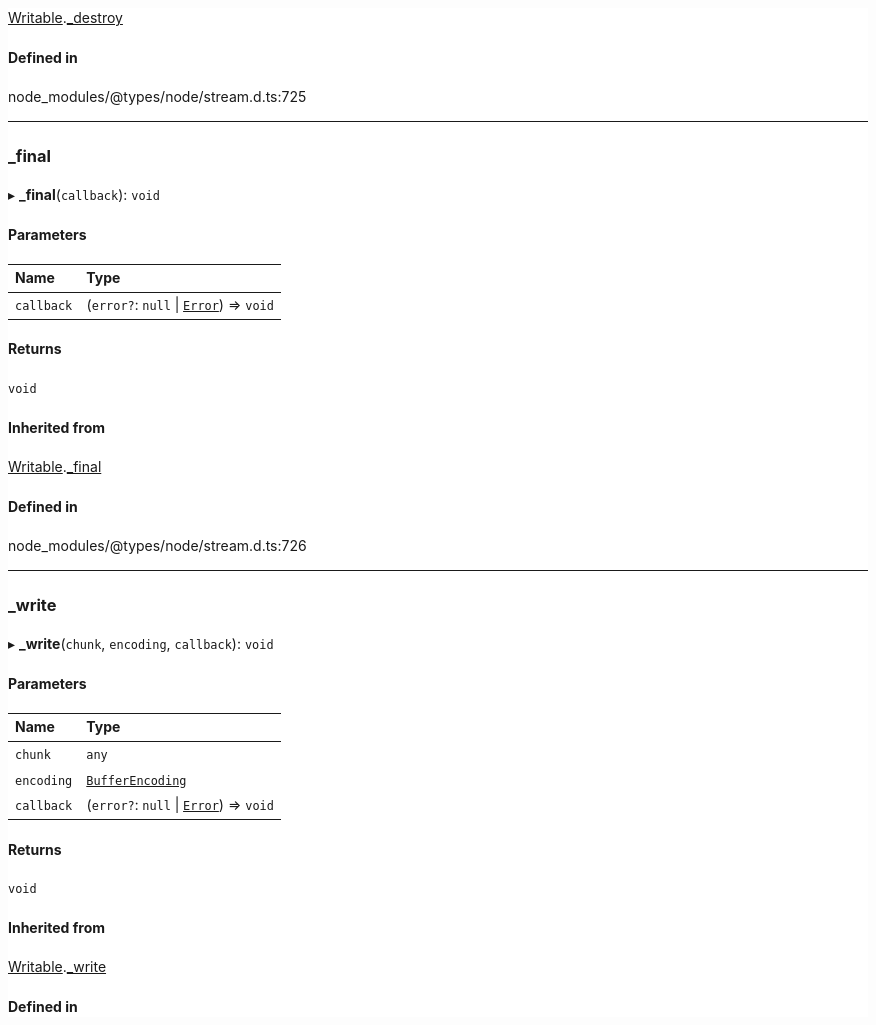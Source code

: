 [Writable](internal_.Writable.md).[_destroy](internal_.Writable.md#_destroy)

#### Defined in

node_modules/@types/node/stream.d.ts:725

___

### \_final

▸ **_final**(`callback`): `void`

#### Parameters

| Name | Type |
| :------ | :------ |
| `callback` | (`error?`: ``null`` \| [`Error`](../interfaces/internal_.Error.md)) => `void` |

#### Returns

`void`

#### Inherited from

[Writable](internal_.Writable.md).[_final](internal_.Writable.md#_final)

#### Defined in

node_modules/@types/node/stream.d.ts:726

___

### \_write

▸ **_write**(`chunk`, `encoding`, `callback`): `void`

#### Parameters

| Name | Type |
| :------ | :------ |
| `chunk` | `any` |
| `encoding` | [`BufferEncoding`](../modules/internal_.md#bufferencoding) |
| `callback` | (`error?`: ``null`` \| [`Error`](../interfaces/internal_.Error.md)) => `void` |

#### Returns

`void`

#### Inherited from

[Writable](internal_.Writable.md).[_write](internal_.Writable.md#_write)

#### Defined in
